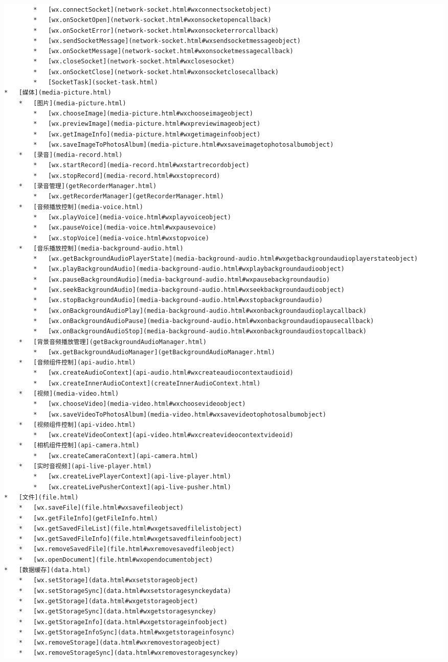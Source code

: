             *   [wx.connectSocket](network-socket.html#wxconnectsocketobject)
            *   [wx.onSocketOpen](network-socket.html#wxonsocketopencallback)
            *   [wx.onSocketError](network-socket.html#wxonsocketerrorcallback)
            *   [wx.sendSocketMessage](network-socket.html#wxsendsocketmessageobject)
            *   [wx.onSocketMessage](network-socket.html#wxonsocketmessagecallback)
            *   [wx.closeSocket](network-socket.html#wxclosesocket)
            *   [wx.onSocketClose](network-socket.html#wxonsocketclosecallback)
            *   [SocketTask](socket-task.html)
    *   [媒体](media-picture.html)
        *   [图片](media-picture.html)
            *   [wx.chooseImage](media-picture.html#wxchooseimageobject)
            *   [wx.previewImage](media-picture.html#wxpreviewimageobject)
            *   [wx.getImageInfo](media-picture.html#wxgetimageinfoobject)
            *   [wx.saveImageToPhotosAlbum](media-picture.html#wxsaveimagetophotosalbumobject)
        *   [录音](media-record.html)
            *   [wx.startRecord](media-record.html#wxstartrecordobject)
            *   [wx.stopRecord](media-record.html#wxstoprecord)
        *   [录音管理](getRecorderManager.html)
            *   [wx.getRecorderManager](getRecorderManager.html)
        *   [音频播放控制](media-voice.html)
            *   [wx.playVoice](media-voice.html#wxplayvoiceobject)
            *   [wx.pauseVoice](media-voice.html#wxpausevoice)
            *   [wx.stopVoice](media-voice.html#wxstopvoice)
        *   [音乐播放控制](media-background-audio.html)
            *   [wx.getBackgroundAudioPlayerState](media-background-audio.html#wxgetbackgroundaudioplayerstateobject)
            *   [wx.playBackgroundAudio](media-background-audio.html#wxplaybackgroundaudioobject)
            *   [wx.pauseBackgroundAudio](media-background-audio.html#wxpausebackgroundaudio)
            *   [wx.seekBackgroundAudio](media-background-audio.html#wxseekbackgroundaudioobject)
            *   [wx.stopBackgroundAudio](media-background-audio.html#wxstopbackgroundaudio)
            *   [wx.onBackgroundAudioPlay](media-background-audio.html#wxonbackgroundaudioplaycallback)
            *   [wx.onBackgroundAudioPause](media-background-audio.html#wxonbackgroundaudiopausecallback)
            *   [wx.onBackgroundAudioStop](media-background-audio.html#wxonbackgroundaudiostopcallback)
        *   [背景音频播放管理](getBackgroundAudioManager.html)
            *   [wx.getBackgroundAudioManager](getBackgroundAudioManager.html)
        *   [音频组件控制](api-audio.html)
            *   [wx.createAudioContext](api-audio.html#wxcreateaudiocontextaudioid)
            *   [wx.createInnerAudioContext](createInnerAudioContext.html)
        *   [视频](media-video.html)
            *   [wx.chooseVideo](media-video.html#wxchoosevideoobject)
            *   [wx.saveVideoToPhotosAlbum](media-video.html#wxsavevideotophotosalbumobject)
        *   [视频组件控制](api-video.html)
            *   [wx.createVideoContext](api-video.html#wxcreatevideocontextvideoid)
        *   [相机组件控制](api-camera.html)
            *   [wx.createCameraContext](api-camera.html)
        *   [实时音视频](api-live-player.html)
            *   [wx.createLivePlayerContext](api-live-player.html)
            *   [wx.createLivePusherContext](api-live-pusher.html)
    *   [文件](file.html)
        *   [wx.saveFile](file.html#wxsavefileobject)
        *   [wx.getFileInfo](getFileInfo.html)
        *   [wx.getSavedFileList](file.html#wxgetsavedfilelistobject)
        *   [wx.getSavedFileInfo](file.html#wxgetsavedfileinfoobject)
        *   [wx.removeSavedFile](file.html#wxremovesavedfileobject)
        *   [wx.openDocument](file.html#wxopendocumentobject)
    *   [数据缓存](data.html)
        *   [wx.setStorage](data.html#wxsetstorageobject)
        *   [wx.setStorageSync](data.html#wxsetstoragesynckeydata)
        *   [wx.getStorage](data.html#wxgetstorageobject)
        *   [wx.getStorageSync](data.html#wxgetstoragesynckey)
        *   [wx.getStorageInfo](data.html#wxgetstorageinfoobject)
        *   [wx.getStorageInfoSync](data.html#wxgetstorageinfosync)
        *   [wx.removeStorage](data.html#wxremovestorageobject)
        *   [wx.removeStorageSync](data.html#wxremovestoragesynckey)
